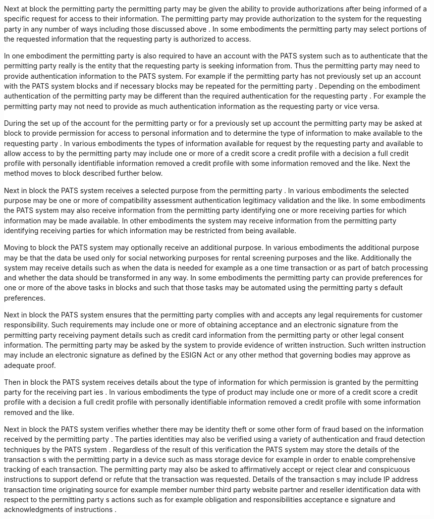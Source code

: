 Next at block the permitting party the permitting party may be given the ability to provide authorizations after being informed of a specific request for access to their information. The permitting party may provide authorization to the system for the requesting party in any number of ways including those discussed above . In some embodiments the permitting party may select portions of the requested information that the requesting party is authorized to access.

In one embodiment the permitting party is also required to have an account with the PATS system such as to authenticate that the permitting party really is the entity that the requesting party is seeking information from. Thus the permitting party may need to provide authentication information to the PATS system. For example if the permitting party has not previously set up an account with the PATS system blocks and if necessary blocks may be repeated for the permitting party . Depending on the embodiment authentication of the permitting party may be different than the required authentication for the requesting party . For example the permitting party may not need to provide as much authentication information as the requesting party or vice versa.

During the set up of the account for the permitting party or for a previously set up account the permitting party may be asked at block to provide permission for access to personal information and to determine the type of information to make available to the requesting party . In various embodiments the types of information available for request by the requesting party and available to allow access to by the permitting party may include one or more of a credit score a credit profile with a decision a full credit profile with personally identifiable information removed a credit profile with some information removed and the like. Next the method moves to block described further below.

Next in block the PATS system receives a selected purpose from the permitting party . In various embodiments the selected purpose may be one or more of compatibility assessment authentication legitimacy validation and the like. In some embodiments the PATS system may also receive information from the permitting party identifying one or more receiving parties for which information may be made available. In other embodiments the system may receive information from the permitting party identifying receiving parties for which information may be restricted from being available.

Moving to block the PATS system may optionally receive an additional purpose. In various embodiments the additional purpose may be that the data be used only for social networking purposes for rental screening purposes and the like. Additionally the system may receive details such as when the data is needed for example as a one time transaction or as part of batch processing and whether the data should be transformed in any way. In some embodiments the permitting party can provide preferences for one or more of the above tasks in blocks and such that those tasks may be automated using the permitting party s default preferences.

Next in block the PATS system ensures that the permitting party complies with and accepts any legal requirements for customer responsibility. Such requirements may include one or more of obtaining acceptance and an electronic signature from the permitting party receiving payment details such as credit card information from the permitting party or other legal consent information. The permitting party may be asked by the system to provide evidence of written instruction. Such written instruction may include an electronic signature as defined by the ESIGN Act or any other method that governing bodies may approve as adequate proof.

Then in block the PATS system receives details about the type of information for which permission is granted by the permitting party for the receiving part ies . In various embodiments the type of product may include one or more of a credit score a credit profile with a decision a full credit profile with personally identifiable information removed a credit profile with some information removed and the like.

Next in block the PATS system verifies whether there may be identity theft or some other form of fraud based on the information received by the permitting party . The parties identities may also be verified using a variety of authentication and fraud detection techniques by the PATS system . Regardless of the result of this verification the PATS system may store the details of the transaction s with the permitting party in a device such as mass storage device for example in order to enable comprehensive tracking of each transaction. The permitting party may also be asked to affirmatively accept or reject clear and conspicuous instructions to support defend or refute that the transaction was requested. Details of the transaction s may include IP address transaction time originating source for example member number third party website partner and reseller identification data with respect to the permitting party s actions such as for example obligation and responsibilities acceptance e signature and acknowledgments of instructions .

